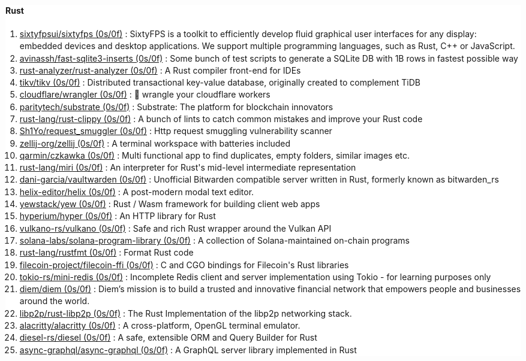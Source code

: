 #### Rust
1. [sixtyfpsui/sixtyfps (0s/0f)](https://github.com/sixtyfpsui/sixtyfps) : SixtyFPS is a toolkit to efficiently develop fluid graphical user interfaces for any display: embedded devices and desktop applications. We support multiple programming languages, such as Rust, C++ or JavaScript.
2. [avinassh/fast-sqlite3-inserts (0s/0f)](https://github.com/avinassh/fast-sqlite3-inserts) : Some bunch of test scripts to generate a SQLite DB with 1B rows in fastest possible way
3. [rust-analyzer/rust-analyzer (0s/0f)](https://github.com/rust-analyzer/rust-analyzer) : A Rust compiler front-end for IDEs
4. [tikv/tikv (0s/0f)](https://github.com/tikv/tikv) : Distributed transactional key-value database, originally created to complement TiDB
5. [cloudflare/wrangler (0s/0f)](https://github.com/cloudflare/wrangler) : 🤠 wrangle your cloudflare workers
6. [paritytech/substrate (0s/0f)](https://github.com/paritytech/substrate) : Substrate: The platform for blockchain innovators
7. [rust-lang/rust-clippy (0s/0f)](https://github.com/rust-lang/rust-clippy) : A bunch of lints to catch common mistakes and improve your Rust code
8. [Sh1Yo/request_smuggler (0s/0f)](https://github.com/Sh1Yo/request_smuggler) : Http request smuggling vulnerability scanner
9. [zellij-org/zellij (0s/0f)](https://github.com/zellij-org/zellij) : A terminal workspace with batteries included
10. [qarmin/czkawka (0s/0f)](https://github.com/qarmin/czkawka) : Multi functional app to find duplicates, empty folders, similar images etc.
11. [rust-lang/miri (0s/0f)](https://github.com/rust-lang/miri) : An interpreter for Rust's mid-level intermediate representation
12. [dani-garcia/vaultwarden (0s/0f)](https://github.com/dani-garcia/vaultwarden) : Unofficial Bitwarden compatible server written in Rust, formerly known as bitwarden_rs
13. [helix-editor/helix (0s/0f)](https://github.com/helix-editor/helix) : A post-modern modal text editor.
14. [yewstack/yew (0s/0f)](https://github.com/yewstack/yew) : Rust / Wasm framework for building client web apps
15. [hyperium/hyper (0s/0f)](https://github.com/hyperium/hyper) : An HTTP library for Rust
16. [vulkano-rs/vulkano (0s/0f)](https://github.com/vulkano-rs/vulkano) : Safe and rich Rust wrapper around the Vulkan API
17. [solana-labs/solana-program-library (0s/0f)](https://github.com/solana-labs/solana-program-library) : A collection of Solana-maintained on-chain programs
18. [rust-lang/rustfmt (0s/0f)](https://github.com/rust-lang/rustfmt) : Format Rust code
19. [filecoin-project/filecoin-ffi (0s/0f)](https://github.com/filecoin-project/filecoin-ffi) : C and CGO bindings for Filecoin's Rust libraries
20. [tokio-rs/mini-redis (0s/0f)](https://github.com/tokio-rs/mini-redis) : Incomplete Redis client and server implementation using Tokio - for learning purposes only
21. [diem/diem (0s/0f)](https://github.com/diem/diem) : Diem’s mission is to build a trusted and innovative financial network that empowers people and businesses around the world.
22. [libp2p/rust-libp2p (0s/0f)](https://github.com/libp2p/rust-libp2p) : The Rust Implementation of the libp2p networking stack.
23. [alacritty/alacritty (0s/0f)](https://github.com/alacritty/alacritty) : A cross-platform, OpenGL terminal emulator.
24. [diesel-rs/diesel (0s/0f)](https://github.com/diesel-rs/diesel) : A safe, extensible ORM and Query Builder for Rust
25. [async-graphql/async-graphql (0s/0f)](https://github.com/async-graphql/async-graphql) : A GraphQL server library implemented in Rust
